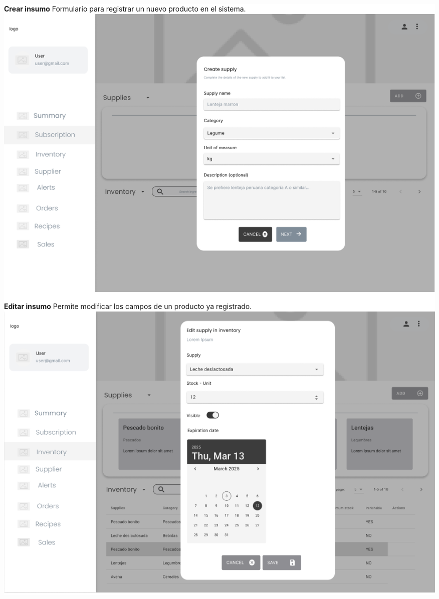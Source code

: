 **Crear insumo**
Formulario para registrar un nuevo producto en el sistema.
![create-supply](assets/images/cap4/desktop_wireframes_admin/create-supply.png)

**Editar insumo**
Permite modificar los campos de un producto ya registrado.
![edit-supply](assets/images/cap4/desktop_wireframes_admin/edit-supply.png)
